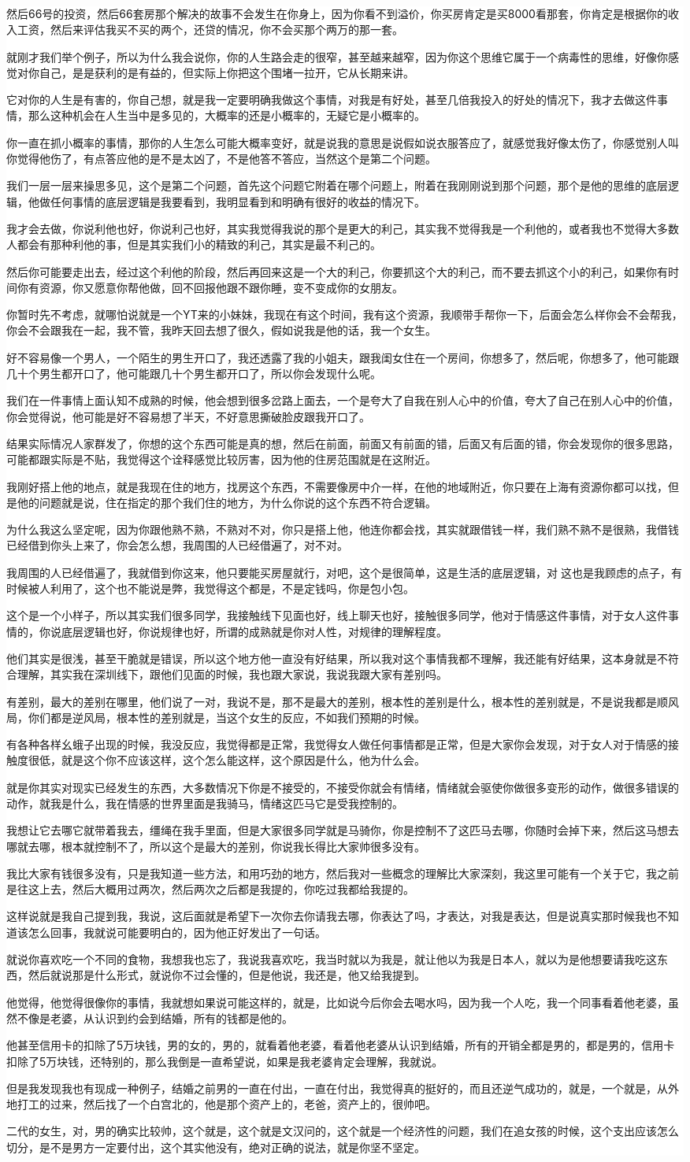 然后66号的投资，然后66套房那个解决的故事不会发生在你身上，因为你看不到溢价，你买房肯定是买8000看那套，你肯定是根据你的收入工资，然后来评估我买不买的两个，还贷的情况，你不会买那个两万的那一套。

就刚才我们举个例子，所以为什么我会说你，你的人生路会走的很窄，甚至越来越窄，因为你这个思维它属于一个病毒性的思维，好像你感觉对你自己，是是获利的是有益的，但实际上你把这个围堵一拉开，它从长期来讲。

它对你的人生是有害的，你自己想，就是我一定要明确我做这个事情，对我是有好处，甚至几倍我投入的好处的情况下，我才去做这件事情，那么这种机会在人生当中是多见的，大概率的还是小概率的，无疑它是小概率的。

你一直在抓小概率的事情，那你的人生怎么可能大概率变好，就是说我的意思是说假如说衣服答应了，就感觉我好像太伤了，你感觉别人叫你觉得他伤了，有点答应他的是不是太凶了，不是他答不答应，当然这个是第二个问题。

我们一层一层来操思多见，这个是第二个问题，首先这个问题它附着在哪个问题上，附着在我刚刚说到那个问题，那个是他的思维的底层逻辑，他做任何事情的底层逻辑是我要看到，我明显看到和明确有很好的收益的情况下。

我才会去做，你说利他也好，你说利己也好，其实我觉得我说的那个是更大的利己，其实我不觉得我是一个利他的，或者我也不觉得大多数人都会有那种利他的事，但是其实我们小的精致的利己，其实是最不利己的。

然后你可能要走出去，经过这个利他的阶段，然后再回来这是一个大的利己，你要抓这个大的利己，而不要去抓这个小的利己，如果你有时间你有资源，你又愿意你帮他做，回不回报他跟不跟你睡，变不变成你的女朋友。

你暂时先不考虑，就哪怕说就是一个YT来的小妹妹，我现在有这个时间，我有这个资源，我顺带手帮你一下，后面会怎么样你会不会帮我，你会不会跟我在一起，我不管，我昨天回去想了很久，假如说我是他的话，我一个女生。

好不容易像一个男人，一个陌生的男生开口了，我还透露了我的小姐夫，跟我闺女住在一个房间，你想多了，然后呢，你想多了，他可能跟几十个男生都开口了，他可能跟几十个男生都开口了，所以你会发现什么呢。

我们在一件事情上面认知不成熟的时候，他会想到很多岔路上面去，一个是夸大了自我在别人心中的价值，夸大了自己在别人心中的价值，你会觉得说，他可能是好不容易想了半天，不好意思撕破脸皮跟我开口了。

结果实际情况人家群发了，你想的这个东西可能是真的想，然后在前面，前面又有前面的错，后面又有后面的错，你会发现你的很多思路，可能都跟实际是不贴，我觉得这个诠释感觉比较厉害，因为他的住房范围就是在这附近。

我刚好搭上他的地点，就是我现在住的地方，找房这个东西，不需要像房中介一样，在他的地域附近，你只要在上海有资源你都可以找，但是他的问题就是说，住在指定的那个我们住的地方，为什么你说的这个东西不符合逻辑。

为什么我这么坚定呢，因为你跟他熟不熟，不熟对不对，你只是搭上他，他连你都会找，其实就跟借钱一样，我们熟不熟不是很熟，我借钱已经借到你头上来了，你会怎么想，我周围的人已经借遍了，对不对。

我周围的人已经借遍了，我就借到你这来，他只要能买房屋就行，对吧，这个是很简单，这是生活的底层逻辑，对 这也是我顾虑的点子，有时候被人利用了，这个也不能说是弊，我觉得这个都是，不是定钱吗，你是包小包。

这个是一个小样子，所以其实我们很多同学，我接触线下见面也好，线上聊天也好，接触很多同学，他对于情感这件事情，对于女人这件事情的，你说底层逻辑也好，你说规律也好，所谓的成熟就是你对人性，对规律的理解程度。

他们其实是很浅，甚至干脆就是错误，所以这个地方他一直没有好结果，所以我对这个事情我都不理解，我还能有好结果，这本身就是不符合理解，其实我在深圳线下，跟他们见面的时候，我也跟大家说，我说我跟大家有差别吗。

有差别，最大的差别在哪里，他们说了一对，我说不是，那不是最大的差别，根本性的差别是什么，根本性的差别就是，不是说我都是顺风局，你们都是逆风局，根本性的差别就是，当这个女生的反应，不如我们预期的时候。

有各种各样幺蛾子出现的时候，我没反应，我觉得都是正常，我觉得女人做任何事情都是正常，但是大家你会发现，对于女人对于情感的接触度很低，就是这个你不应该这样，这个怎么能这样，这个原因是什么，他为什么会。

就是你其实对现实已经发生的东西，大多数情况下你是不接受的，不接受你就会有情绪，情绪就会驱使你做很多变形的动作，做很多错误的动作，就我是什么，我在情感的世界里面是我骑马，情绪这匹马它是受我控制的。

我想让它去哪它就带着我去，缰绳在我手里面，但是大家很多同学就是马骑你，你是控制不了这匹马去哪，你随时会掉下来，然后这马想去哪就去哪，根本就控制不了，所以这个是最大的差别，你说我长得比大家帅很多没有。

我比大家有钱很多没有，只是我知道一些方法，和用巧劲的地方，然后我对一些概念的理解比大家深刻，我这里可能有一个关于它，我之前是往这上去，然后大概用过两次，然后两次之后都是我提的，你吃过我都给我提的。

这样说就是我自己提到我，我说，这后面就是希望下一次你去你请我去哪，你表达了吗，才表达，对我是表达，但是说真实那时候我也不知道该怎么回事，我就说可能要明白的，因为他正好发出了一句话。

就说你喜欢吃一个不同的食物，我想我也忘了，我说我喜欢吃，我当时就以为我是，就让他以为我是日本人，就以为是他想要请我吃这东西，然后就说那是什么形式，就说你不过会懂的，但是他说，我还是，他又给我提到。

他觉得，他觉得很像你的事情，我就想如果说可能这样的，就是，比如说今后你会去喝水吗，因为我一个人吃，我一个同事看着他老婆，虽然不像是老婆，从认识到约会到结婚，所有的钱都是他的。

他甚至信用卡的扣除了5万块钱，男的女的，男的，就看着他老婆，看着他老婆从认识到结婚，所有的开销全都是男的，都是男的，信用卡扣除了5万块钱，还特别的，那么我倒是一直希望说，如果是我老婆肯定会理解，我就说。

但是我发现我也有现成一种例子，结婚之前男的一直在付出，一直在付出，我觉得真的挺好的，而且还逆气成功的，就是，一个就是，从外地打工的过来，然后找了一个白宫北的，他是那个资产上的，老爸，资产上的，很帅吧。

二代的女生，对，男的确实比较帅，这个就是，这个就是文汉问的，这个就是一个经济性的问题，我们在追女孩的时候，这个支出应该怎么切分，是不是男方一定要付出，这个其实他没有，绝对正确的说法，就是你坚不坚定。

